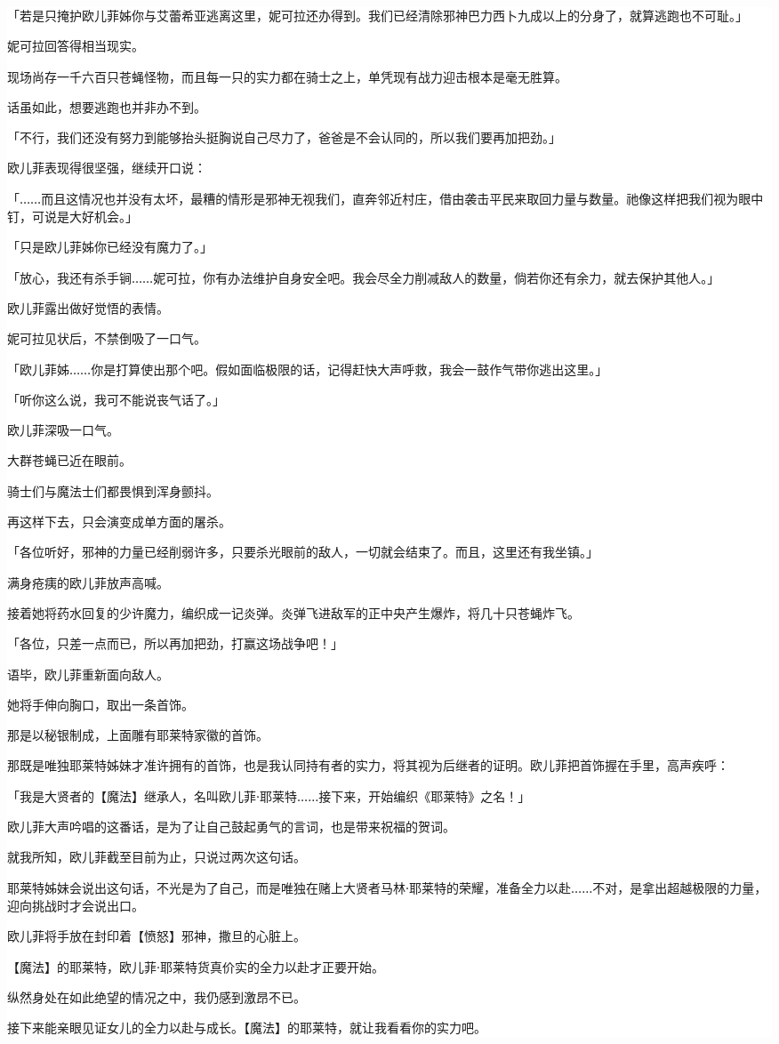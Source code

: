 「若是只掩护欧儿菲姊你与艾蕾希亚逃离这里，妮可拉还办得到。我们已经清除邪神巴力西卜九成以上的分身了，就算逃跑也不可耻。」

妮可拉回答得相当现实。

现场尚存一千六百只苍蝇怪物，而且每一只的实力都在骑士之上，单凭现有战力迎击根本是毫无胜算。

话虽如此，想要逃跑也并非办不到。

「不行，我们还没有努力到能够抬头挺胸说自己尽力了，爸爸是不会认同的，所以我们要再加把劲。」

欧儿菲表现得很坚强，继续开口说：

「……而且这情况也并没有太坏，最糟的情形是邪神无视我们，直奔邻近村庄，借由袭击平民来取回力量与数量。祂像这样把我们视为眼中钉，可说是大好机会。」

「只是欧儿菲姊你已经没有魔力了。」

「放心，我还有杀手锏……妮可拉，你有办法维护自身安全吧。我会尽全力削减敌人的数量，倘若你还有余力，就去保护其他人。」

欧儿菲露出做好觉悟的表情。

妮可拉见状后，不禁倒吸了一口气。

「欧儿菲姊……你是打算使出那个吧。假如面临极限的话，记得赶快大声呼救，我会一鼓作气带你逃出这里。」

「听你这么说，我可不能说丧气话了。」

欧儿菲深吸一口气。

大群苍蝇已近在眼前。

骑士们与魔法士们都畏惧到浑身颤抖。

再这样下去，只会演变成单方面的屠杀。

「各位听好，邪神的力量已经削弱许多，只要杀光眼前的敌人，一切就会结束了。而且，这里还有我坐镇。」

满身疮痍的欧儿菲放声高喊。

接着她将药水回复的少许魔力，编织成一记炎弹。炎弹飞进敌军的正中央产生爆炸，将几十只苍蝇炸飞。

「各位，只差一点而已，所以再加把劲，打赢这场战争吧！」

语毕，欧儿菲重新面向敌人。

她将手伸向胸口，取出一条首饰。

那是以秘银制成，上面雕有耶莱特家徽的首饰。

那既是唯独耶莱特姊妹才准许拥有的首饰，也是我认同持有者的实力，将其视为后继者的证明。欧儿菲把首饰握在手里，高声疾呼：

「我是大贤者的【魔法】继承人，名叫欧儿菲·耶莱特……接下来，开始编织《耶莱特》之名！」

欧儿菲大声吟唱的这番话，是为了让自己鼓起勇气的言词，也是带来祝福的贺词。

就我所知，欧儿菲截至目前为止，只说过两次这句话。

耶莱特姊妹会说出这句话，不光是为了自己，而是唯独在赌上大贤者马林·耶莱特的荣耀，准备全力以赴……不对，是拿出超越极限的力量，迎向挑战时才会说出口。

欧儿菲将手放在封印着【愤怒】邪神，撒旦的心脏上。

【魔法】的耶莱特，欧儿菲·耶莱特货真价实的全力以赴才正要开始。

纵然身处在如此绝望的情况之中，我仍感到激昂不已。

接下来能亲眼见证女儿的全力以赴与成长。【魔法】的耶莱特，就让我看看你的实力吧。

